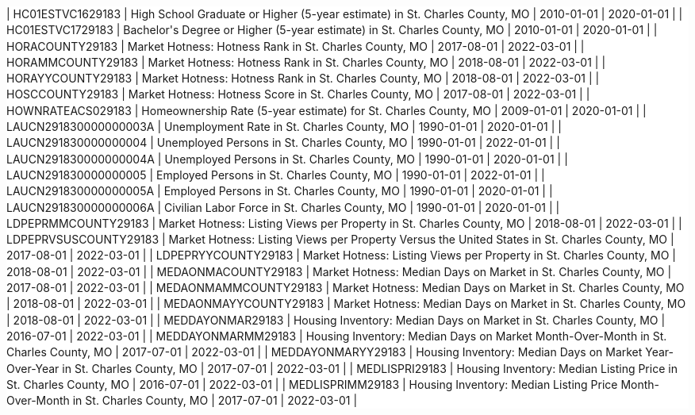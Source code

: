 | HC01ESTVC1629183          | High School Graduate or Higher (5-year estimate) in St. Charles County, MO                                                                                                      | 2010-01-01          | 2020-01-01        |
| HC01ESTVC1729183          | Bachelor's Degree or Higher (5-year estimate) in St. Charles County, MO                                                                                                         | 2010-01-01          | 2020-01-01        |
| HORACOUNTY29183           | Market Hotness: Hotness Rank in St. Charles County, MO                                                                                                                          | 2017-08-01          | 2022-03-01        |
| HORAMMCOUNTY29183         | Market Hotness: Hotness Rank in St. Charles County, MO                                                                                                                          | 2018-08-01          | 2022-03-01        |
| HORAYYCOUNTY29183         | Market Hotness: Hotness Rank in St. Charles County, MO                                                                                                                          | 2018-08-01          | 2022-03-01        |
| HOSCCOUNTY29183           | Market Hotness: Hotness Score in St. Charles County, MO                                                                                                                         | 2017-08-01          | 2022-03-01        |
| HOWNRATEACS029183         | Homeownership Rate (5-year estimate) for St. Charles County, MO                                                                                                                 | 2009-01-01          | 2020-01-01        |
| LAUCN291830000000003A     | Unemployment Rate in St. Charles County, MO                                                                                                                                     | 1990-01-01          | 2020-01-01        |
| LAUCN291830000000004      | Unemployed Persons in St. Charles County, MO                                                                                                                                    | 1990-01-01          | 2022-01-01        |
| LAUCN291830000000004A     | Unemployed Persons in St. Charles County, MO                                                                                                                                    | 1990-01-01          | 2020-01-01        |
| LAUCN291830000000005      | Employed Persons in St. Charles County, MO                                                                                                                                      | 1990-01-01          | 2022-01-01        |
| LAUCN291830000000005A     | Employed Persons in St. Charles County, MO                                                                                                                                      | 1990-01-01          | 2020-01-01        |
| LAUCN291830000000006A     | Civilian Labor Force in St. Charles County, MO                                                                                                                                  | 1990-01-01          | 2020-01-01        |
| LDPEPRMMCOUNTY29183       | Market Hotness: Listing Views per Property in St. Charles County, MO                                                                                                            | 2018-08-01          | 2022-03-01        |
| LDPEPRVSUSCOUNTY29183     | Market Hotness: Listing Views per Property Versus the United States in St. Charles County, MO                                                                                   | 2017-08-01          | 2022-03-01        |
| LDPEPRYYCOUNTY29183       | Market Hotness: Listing Views per Property in St. Charles County, MO                                                                                                            | 2018-08-01          | 2022-03-01        |
| MEDAONMACOUNTY29183       | Market Hotness: Median Days on Market in St. Charles County, MO                                                                                                                 | 2017-08-01          | 2022-03-01        |
| MEDAONMAMMCOUNTY29183     | Market Hotness: Median Days on Market in St. Charles County, MO                                                                                                                 | 2018-08-01          | 2022-03-01        |
| MEDAONMAYYCOUNTY29183     | Market Hotness: Median Days on Market in St. Charles County, MO                                                                                                                 | 2018-08-01          | 2022-03-01        |
| MEDDAYONMAR29183          | Housing Inventory: Median Days on Market in St. Charles County, MO                                                                                                              | 2016-07-01          | 2022-03-01        |
| MEDDAYONMARMM29183        | Housing Inventory: Median Days on Market Month-Over-Month in St. Charles County, MO                                                                                             | 2017-07-01          | 2022-03-01        |
| MEDDAYONMARYY29183        | Housing Inventory: Median Days on Market Year-Over-Year in St. Charles County, MO                                                                                               | 2017-07-01          | 2022-03-01        |
| MEDLISPRI29183            | Housing Inventory: Median Listing Price in St. Charles County, MO                                                                                                               | 2016-07-01          | 2022-03-01        |
| MEDLISPRIMM29183          | Housing Inventory: Median Listing Price Month-Over-Month in St. Charles County, MO                                                                                              | 2017-07-01          | 2022-03-01        |